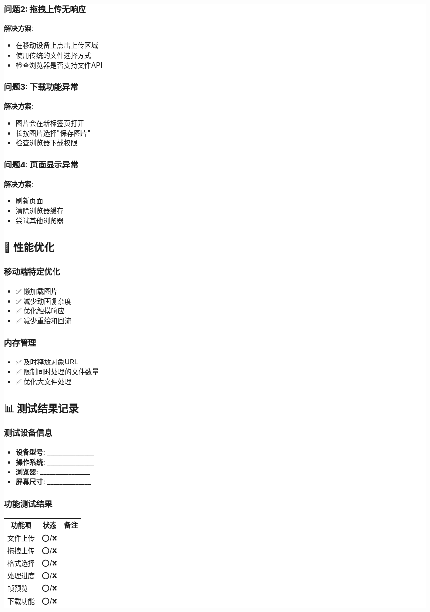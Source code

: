 ### 问题2: 拖拽上传无响应
**解决方案**:
- 在移动设备上点击上传区域
- 使用传统的文件选择方式
- 检查浏览器是否支持文件API

### 问题3: 下载功能异常
**解决方案**:
- 图片会在新标签页打开
- 长按图片选择"保存图片"
- 检查浏览器下载权限

### 问题4: 页面显示异常
**解决方案**:
- 刷新页面
- 清除浏览器缓存
- 尝试其他浏览器

## 🚀 性能优化

### 移动端特定优化
- ✅ 懒加载图片
- ✅ 减少动画复杂度
- ✅ 优化触摸响应
- ✅ 减少重绘和回流

### 内存管理
- ✅ 及时释放对象URL
- ✅ 限制同时处理的文件数量
- ✅ 优化大文件处理

## 📊 测试结果记录

### 测试设备信息
- **设备型号**: _______________
- **操作系统**: _______________
- **浏览器**: ________________
- **屏幕尺寸**: ______________

### 功能测试结果
| 功能项 | 状态 | 备注 |
|--------|------|------|
| 文件上传 | ⭕/❌ | |
| 拖拽上传 | ⭕/❌ | |
| 格式选择 | ⭕/❌ | |
| 处理进度 | ⭕/❌ | |
| 帧预览 | ⭕/❌ | |
| 下载功能 | ⭕/❌ | |
